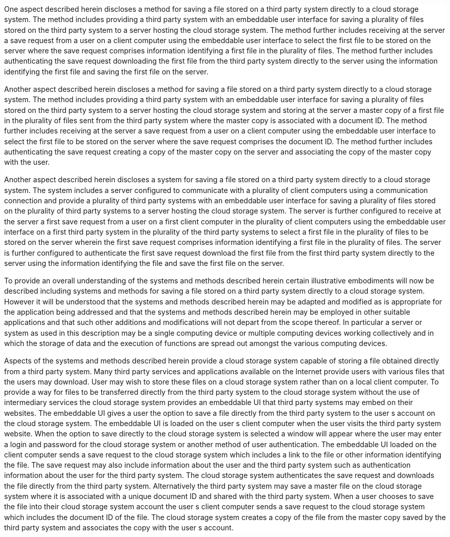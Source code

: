 One aspect described herein discloses a method for saving a file stored on a third party system directly to a cloud storage system. The method includes providing a third party system with an embeddable user interface for saving a plurality of files stored on the third party system to a server hosting the cloud storage system. The method further includes receiving at the server a save request from a user on a client computer using the embeddable user interface to select the first file to be stored on the server where the save request comprises information identifying a first file in the plurality of files. The method further includes authenticating the save request downloading the first file from the third party system directly to the server using the information identifying the first file and saving the first file on the server.

Another aspect described herein discloses a method for saving a file stored on a third party system directly to a cloud storage system. The method includes providing a third party system with an embeddable user interface for saving a plurality of files stored on the third party system to a server hosting the cloud storage system and storing at the server a master copy of a first file in the plurality of files sent from the third party system where the master copy is associated with a document ID. The method further includes receiving at the server a save request from a user on a client computer using the embeddable user interface to select the first file to be stored on the server where the save request comprises the document ID. The method further includes authenticating the save request creating a copy of the master copy on the server and associating the copy of the master copy with the user.

Another aspect described herein discloses a system for saving a file stored on a third party system directly to a cloud storage system. The system includes a server configured to communicate with a plurality of client computers using a communication connection and provide a plurality of third party systems with an embeddable user interface for saving a plurality of files stored on the plurality of third party systems to a server hosting the cloud storage system. The server is further configured to receive at the server a first save request from a user on a first client computer in the plurality of client computers using the embeddable user interface on a first third party system in the plurality of the third party systems to select a first file in the plurality of files to be stored on the server wherein the first save request comprises information identifying a first file in the plurality of files. The server is further configured to authenticate the first save request download the first file from the first third party system directly to the server using the information identifying the file and save the first file on the server.

To provide an overall understanding of the systems and methods described herein certain illustrative embodiments will now be described including systems and methods for saving a file stored on a third party system directly to a cloud storage system. However it will be understood that the systems and methods described herein may be adapted and modified as is appropriate for the application being addressed and that the systems and methods described herein may be employed in other suitable applications and that such other additions and modifications will not depart from the scope thereof. In particular a server or system as used in this description may be a single computing device or multiple computing devices working collectively and in which the storage of data and the execution of functions are spread out amongst the various computing devices.

Aspects of the systems and methods described herein provide a cloud storage system capable of storing a file obtained directly from a third party system. Many third party services and applications available on the Internet provide users with various files that the users may download. User may wish to store these files on a cloud storage system rather than on a local client computer. To provide a way for files to be transferred directly from the third party system to the cloud storage system without the use of intermediary services the cloud storage system provides an embeddable UI that third party systems may embed on their websites. The embeddable UI gives a user the option to save a file directly from the third party system to the user s account on the cloud storage system. The embeddable UI is loaded on the user s client computer when the user visits the third party system website. When the option to save directly to the cloud storage system is selected a window will appear where the user may enter a login and password for the cloud storage system or another method of user authentication. The embeddable UI loaded on the client computer sends a save request to the cloud storage system which includes a link to the file or other information identifying the file. The save request may also include information about the user and the third party system such as authentication information about the user for the third party system. The cloud storage system authenticates the save request and downloads the file directly from the third party system. Alternatively the third party system may save a master file on the cloud storage system where it is associated with a unique document ID and shared with the third party system. When a user chooses to save the file into their cloud storage system account the user s client computer sends a save request to the cloud storage system which includes the document ID of the file. The cloud storage system creates a copy of the file from the master copy saved by the third party system and associates the copy with the user s account.
